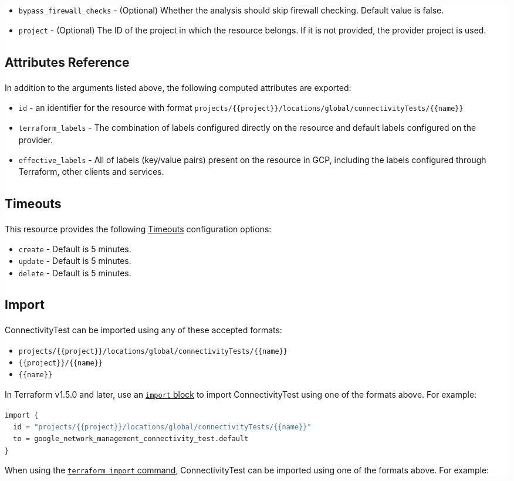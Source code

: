 * `bypass_firewall_checks` -
  (Optional)
  Whether the analysis should skip firewall checking. Default value is false.

* `project` - (Optional) The ID of the project in which the resource belongs.
    If it is not provided, the provider project is used.


## Attributes Reference

In addition to the arguments listed above, the following computed attributes are exported:

* `id` - an identifier for the resource with format `projects/{{project}}/locations/global/connectivityTests/{{name}}`

* `terraform_labels` -
  The combination of labels configured directly on the resource
   and default labels configured on the provider.

* `effective_labels` -
  All of labels (key/value pairs) present on the resource in GCP, including the labels configured through Terraform, other clients and services.


## Timeouts

This resource provides the following
[Timeouts](https://developer.hashicorp.com/terraform/plugin/sdkv2/resources/retries-and-customizable-timeouts) configuration options:

- `create` - Default is 5 minutes.
- `update` - Default is 5 minutes.
- `delete` - Default is 5 minutes.

## Import


ConnectivityTest can be imported using any of these accepted formats:

* `projects/{{project}}/locations/global/connectivityTests/{{name}}`
* `{{project}}/{{name}}`
* `{{name}}`


In Terraform v1.5.0 and later, use an [`import` block](https://developer.hashicorp.com/terraform/language/import) to import ConnectivityTest using one of the formats above. For example:

```tf
import {
  id = "projects/{{project}}/locations/global/connectivityTests/{{name}}"
  to = google_network_management_connectivity_test.default
}
```

When using the [`terraform import` command](https://developer.hashicorp.com/terraform/cli/commands/import), ConnectivityTest can be imported using one of the formats above. For example:
